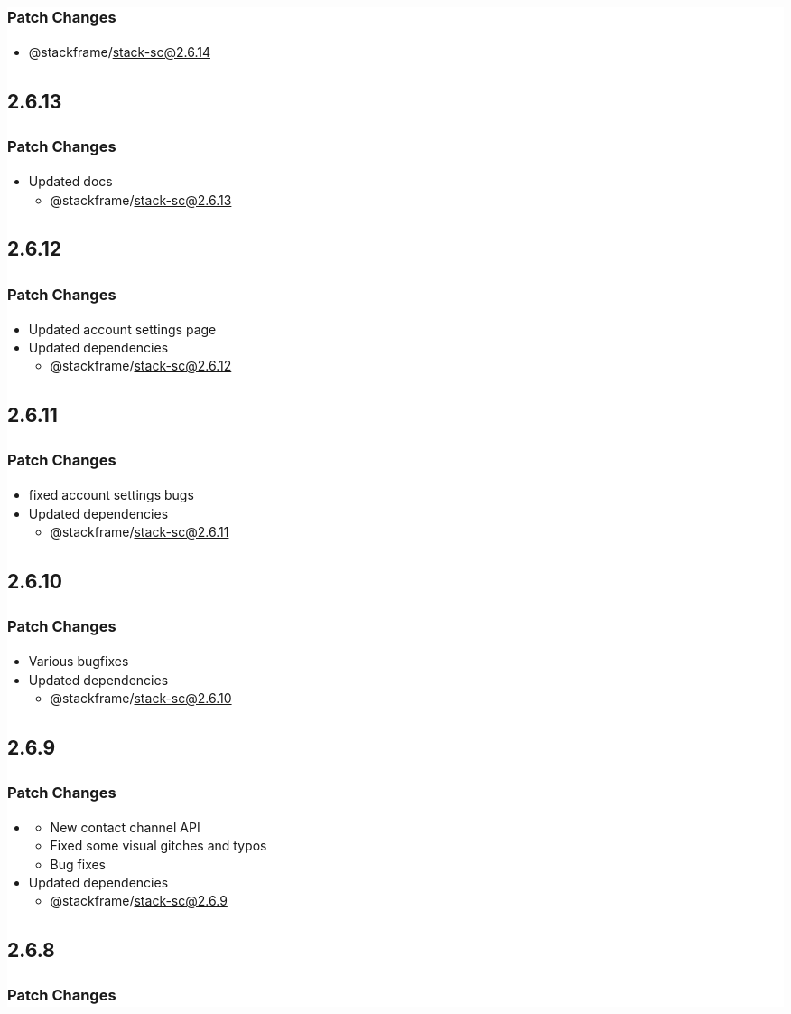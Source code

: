 ### Patch Changes

- @stackframe/stack-sc@2.6.14

## 2.6.13

### Patch Changes

- Updated docs
  - @stackframe/stack-sc@2.6.13

## 2.6.12

### Patch Changes

- Updated account settings page
- Updated dependencies
  - @stackframe/stack-sc@2.6.12

## 2.6.11

### Patch Changes

- fixed account settings bugs
- Updated dependencies
  - @stackframe/stack-sc@2.6.11

## 2.6.10

### Patch Changes

- Various bugfixes
- Updated dependencies
  - @stackframe/stack-sc@2.6.10

## 2.6.9

### Patch Changes

- - New contact channel API
  - Fixed some visual gitches and typos
  - Bug fixes
- Updated dependencies
  - @stackframe/stack-sc@2.6.9

## 2.6.8

### Patch Changes
